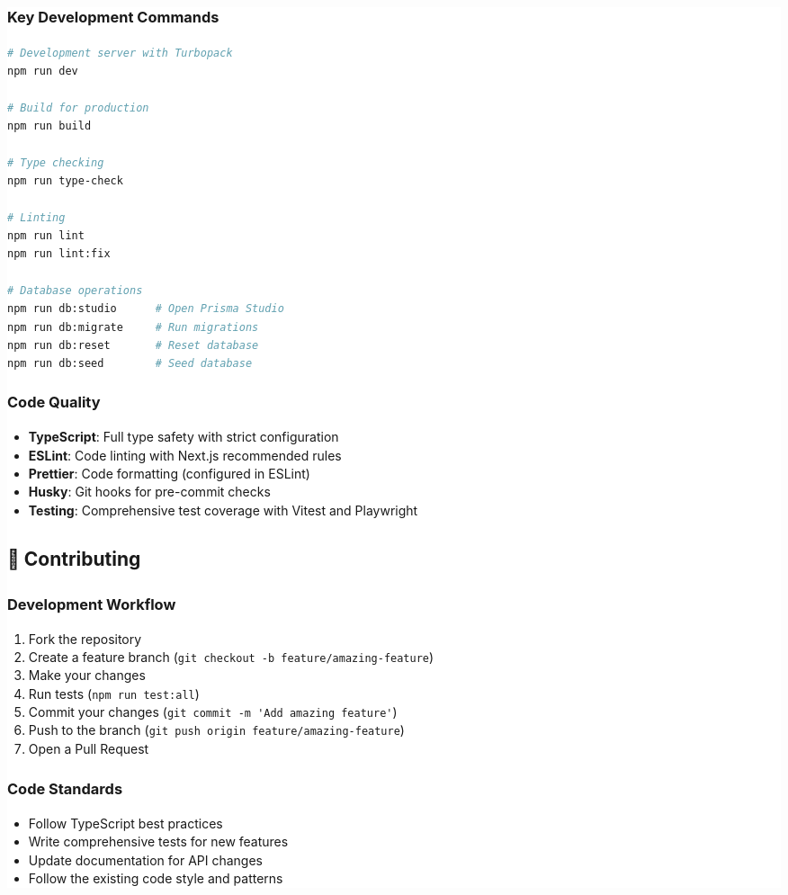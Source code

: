 ```
```

### Key Development Commands

```bash
# Development server with Turbopack
npm run dev

# Build for production
npm run build

# Type checking
npm run type-check

# Linting
npm run lint
npm run lint:fix

# Database operations
npm run db:studio      # Open Prisma Studio
npm run db:migrate     # Run migrations
npm run db:reset       # Reset database
npm run db:seed        # Seed database
```

### Code Quality

- **TypeScript**: Full type safety with strict configuration
- **ESLint**: Code linting with Next.js recommended rules
- **Prettier**: Code formatting (configured in ESLint)
- **Husky**: Git hooks for pre-commit checks
- **Testing**: Comprehensive test coverage with Vitest and Playwright

## 🤝 Contributing

### Development Workflow

1. Fork the repository
2. Create a feature branch (`git checkout -b feature/amazing-feature`)
3. Make your changes
4. Run tests (`npm run test:all`)
5. Commit your changes (`git commit -m 'Add amazing feature'`)
6. Push to the branch (`git push origin feature/amazing-feature`)
7. Open a Pull Request

### Code Standards

- Follow TypeScript best practices
- Write comprehensive tests for new features
- Update documentation for API changes
- Follow the existing code style and patterns

